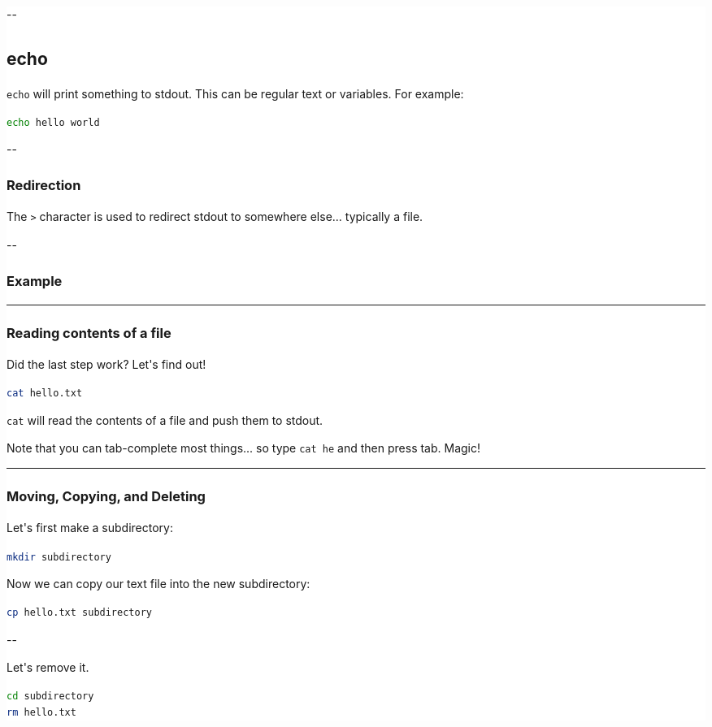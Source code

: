 --

## echo

`echo` will print something to stdout. This can be regular text or variables. For example:

```bash
echo hello world
```

--

### Redirection

The `>` character is used to redirect stdout to somewhere else... typically a file.


--

### Example

<asciinema-player src="/media/file.cast" theme="monokai" cols="160" rows="30" idle-time-limit="3"></asciinema-player>

---

### Reading contents of a file

Did the last step work? Let's find out!

```bash
cat hello.txt
```
`cat` will read the contents of a file and push them to stdout.

Note that you can tab-complete most things... so type `cat he` and then press tab. Magic!

---

### Moving, Copying, and Deleting

Let's first make a subdirectory:

```bash
mkdir subdirectory
```

Now we can copy our text file into the new subdirectory:

```bash
cp hello.txt subdirectory
```

--

Let's remove it.

```bash
cd subdirectory
rm hello.txt
```
